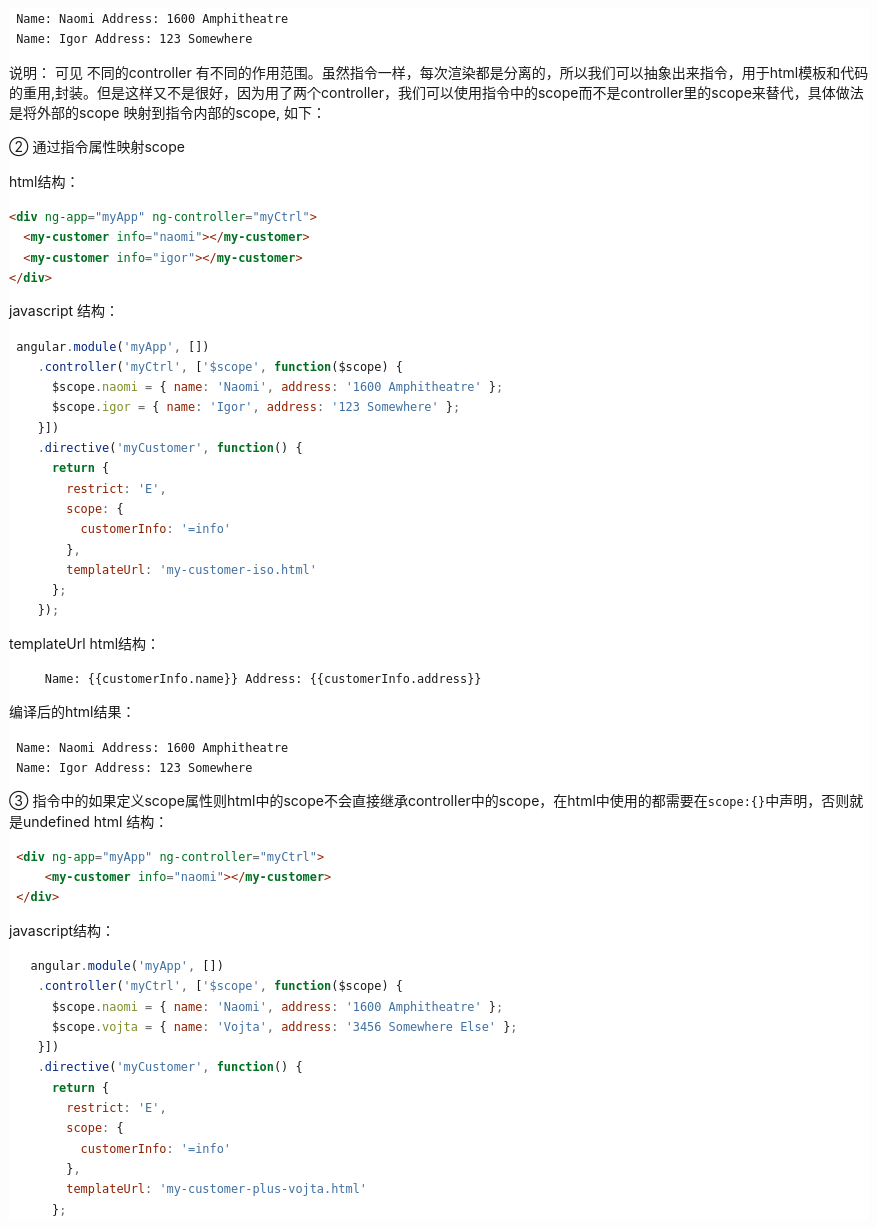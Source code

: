 ```html
 Name: Naomi Address: 1600 Amphitheatre
 Name: Igor Address: 123 Somewhere
```
   说明： 可见 不同的controller 有不同的作用范围。虽然指令一样，每次渲染都是分离的，所以我们可以抽象出来指令，用于html模板和代码的重用,封装。但是这样又不是很好，因为用了两个controller，我们可以使用指令中的scope而不是controller里的scope来替代，具体做法是将外部的scope 映射到指令内部的scope, 如下：

② 通过指令属性映射scope
 
 html结构：
```html
<div ng-app="myApp" ng-controller="myCtrl">
  <my-customer info="naomi"></my-customer>
  <my-customer info="igor"></my-customer>
</div>
```

 javascript 结构：
```javascript
 angular.module('myApp', [])
	.controller('myCtrl', ['$scope', function($scope) {
	  $scope.naomi = { name: 'Naomi', address: '1600 Amphitheatre' };
	  $scope.igor = { name: 'Igor', address: '123 Somewhere' };
	}])
	.directive('myCustomer', function() {
	  return {
	    restrict: 'E',
	    scope: {
	      customerInfo: '=info'
	    },
	    templateUrl: 'my-customer-iso.html'
	  };
	});

```
 templateUrl html结构：
 
```html
	 Name: {{customerInfo.name}} Address: {{customerInfo.address}}
```
 编译后的html结果：
```html
 Name: Naomi Address: 1600 Amphitheatre
 Name: Igor Address: 123 Somewhere
```

③ 指令中的如果定义scope属性则html中的scope不会直接继承controller中的scope，在html中使用的都需要在`scope:{}`中声明，否则就是undefined
 html 结构：
```html
 <div ng-app="myApp" ng-controller="myCtrl">
     <my-customer info="naomi"></my-customer>
 </div>
```
 javascript结构：
```javascript
   angular.module('myApp', [])
	.controller('myCtrl', ['$scope', function($scope) {
	  $scope.naomi = { name: 'Naomi', address: '1600 Amphitheatre' };
	  $scope.vojta = { name: 'Vojta', address: '3456 Somewhere Else' };
	}])
	.directive('myCustomer', function() {
	  return {
	    restrict: 'E',
	    scope: {
	      customerInfo: '=info'
	    },
	    templateUrl: 'my-customer-plus-vojta.html'
	  };
```